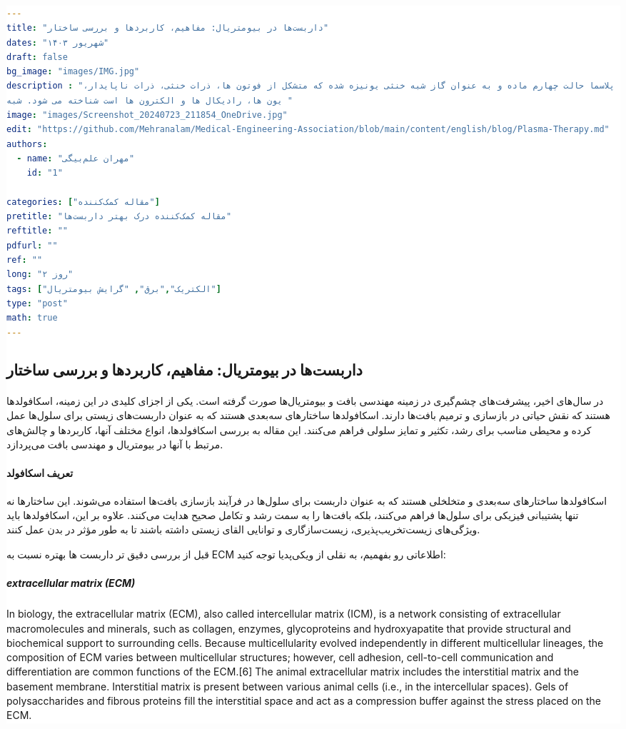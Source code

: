 ```yaml
---
title: "داربست‌ها در بیومتریال: مفاهیم، کاربردها و بررسی ساختار"
dates: "شهریور ۱۴۰۳"
draft: false
bg_image: "images/IMG.jpg"
description : "پلاسما حالت چهارم ماده و به عنوان گاز شبه خنثی یونیزه شده که متشکل از فوتون ها، ذرات خنثی، ذرات ناپایدار، یون ها، رادیکال ها و الکترون ها است شناخته می شود. شبه "
image: "images/Screenshot_20240723_211854_OneDrive.jpg"
edit: "https://github.com/Mehranalam/Medical-Engineering-Association/blob/main/content/english/blog/Plasma-Therapy.md"
authors:
  - name: "مهران علم‌بیگی"
    id: "1"

categories: ["مقاله کمک‌کننده"]
pretitle: "مقاله کمک‌کننده درک بهتر داربست‌ها"
reftitle: ""
pdfurl: ""
ref: ""
long: "۲ روز"
tags: ["الکتریک","برق", "گرایش بیومتریال"]
type: "post"
math: true
---
```


## داربست‌ها در بیومتریال: مفاهیم، کاربردها و بررسی ساختار

در سال‌های اخیر، پیشرفت‌های چشم‌گیری در زمینه مهندسی بافت و بیومتریال‌ها صورت گرفته است. یکی از اجزای کلیدی در این زمینه، اسکافولدها هستند که نقش حیاتی در بازسازی و ترمیم بافت‌ها دارند. اسکافولدها ساختارهای سه‌بعدی هستند که به عنوان داربست‌های زیستی برای سلول‌ها عمل کرده و محیطی مناسب برای رشد، تکثیر و تمایز سلولی فراهم می‌کنند. این مقاله به بررسی اسکافولدها، انواع مختلف آنها، کاربردها و چالش‌های مرتبط با آنها در بیومتریال و مهندسی بافت می‌پردازد.

#### تعریف اسکافولد
اسکافولدها ساختارهای سه‌بعدی و متخلخلی هستند که به عنوان داربست برای سلول‌ها در فرآیند بازسازی بافت‌ها استفاده می‌شوند. این ساختارها نه تنها پشتیبانی فیزیکی برای سلول‌ها فراهم می‌کنند، بلکه بافت‌ها را به سمت رشد و تکامل صحیح هدایت می‌کنند. علاوه بر این، اسکافولدها باید ویژگی‌های زیست‌تخریب‌پذیری، زیست‌سازگاری و توانایی القای زیستی داشته باشند تا به طور مؤثر در بدن عمل کنند.

قبل از بررسی دقیق تر داربست ها بهتره نسبت به ECM اطلاعاتی رو بفهمیم، به نقلی از ویکی‌پدیا توجه کنید:

##### extracellular matrix (ECM)

In biology, the extracellular matrix (ECM), also called intercellular matrix (ICM), is a network consisting of extracellular macromolecules and minerals, such as collagen, enzymes, glycoproteins and hydroxyapatite that provide structural and biochemical support to surrounding cells. 
Because multicellularity evolved independently in different multicellular lineages, the composition of ECM varies between multicellular structures; however, cell adhesion, cell-to-cell communication and differentiation are common functions of the ECM.[6] The animal extracellular matrix includes the interstitial matrix and the basement membrane. Interstitial matrix is present between various animal cells (i.e., in the intercellular spaces). Gels of polysaccharides and fibrous proteins fill the interstitial space and act as a compression buffer against the stress placed on the ECM. 
